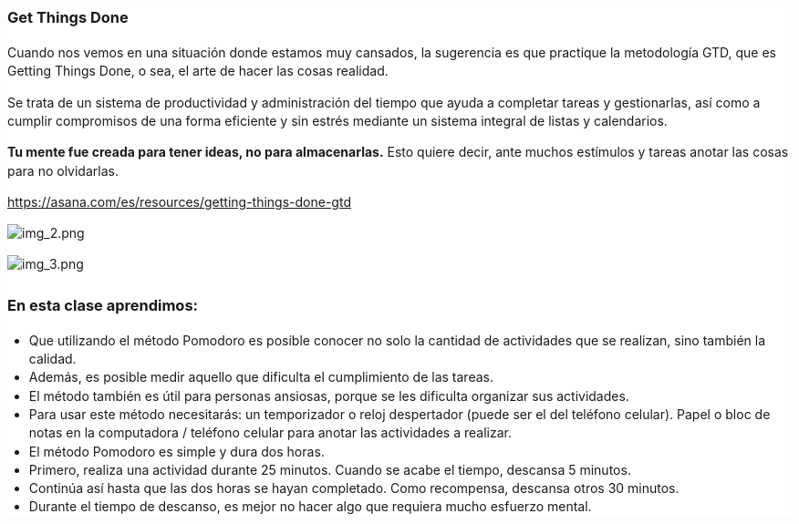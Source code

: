 ### Get Things Done
Cuando nos vemos en una situación donde estamos muy cansados, la sugerencia es que practique la metodología
GTD, que es Getting Things Done, o sea, el arte de hacer las cosas realidad.

Se trata de un sistema de productividad y administración del tiempo que ayuda a completar tareas y gestionarlas, así 
como a cumplir compromisos de una forma eficiente y sin estrés mediante un sistema integral de listas y calendarios.

**Tu mente fue creada para tener ideas, no para almacenarlas.**
Esto quiere decir, ante muchos estímulos y tareas anotar las cosas para no olvidarlas.

https://asana.com/es/resources/getting-things-done-gtd

![img_2.png](img_2.png)

![img_3.png](img_3.png)

### En esta clase aprendimos:
* Que utilizando el método Pomodoro es posible conocer no solo la cantidad de actividades que se realizan, sino también
la calidad.
* Además, es posible medir aquello que dificulta el cumplimiento de las tareas.
* El método también es útil para personas ansiosas, porque se les dificulta organizar sus actividades.
* Para usar este método necesitarás: un temporizador o reloj despertador (puede ser el del teléfono celular). 
Papel o bloc de notas en la computadora / teléfono celular para anotar las actividades a realizar.
* El método Pomodoro es simple y dura dos horas.
* Primero, realiza una actividad durante 25 minutos. Cuando se acabe el tiempo, descansa 5 minutos.
* Continúa así hasta que las dos horas se hayan completado. Como recompensa, descansa otros 30 minutos.
* Durante el tiempo de descanso, es mejor no hacer algo que requiera mucho esfuerzo mental.

